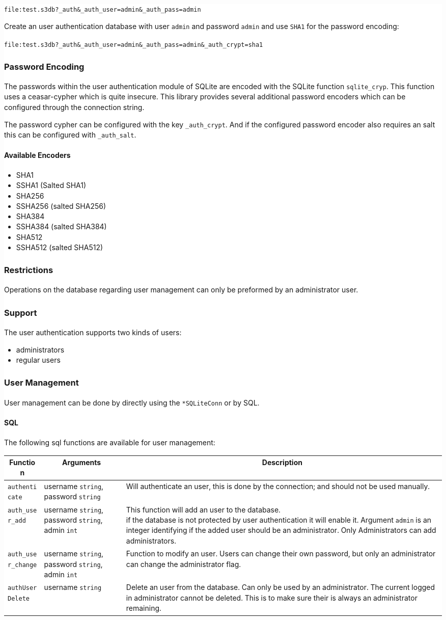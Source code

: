 `file:test.s3db?_auth&_auth_user=admin&_auth_pass=admin`

Create an user authentication database with user `admin` and password `admin` and use `SHA1` for the password encoding:

`file:test.s3db?_auth&_auth_user=admin&_auth_pass=admin&_auth_crypt=sha1`

### Password Encoding

The passwords within the user authentication module of SQLite are encoded with the SQLite function `sqlite_cryp`.
This function uses a ceasar-cypher which is quite insecure.
This library provides several additional password encoders which can be configured through the connection string.

The password cypher can be configured with the key `_auth_crypt`. And if the configured password encoder also requires an
salt this can be configured with `_auth_salt`.

#### Available Encoders

- SHA1
- SSHA1 (Salted SHA1)
- SHA256
- SSHA256 (salted SHA256)
- SHA384
- SSHA384 (salted SHA384)
- SHA512
- SSHA512 (salted SHA512)

### Restrictions

Operations on the database regarding user management can only be preformed by an administrator user.

### Support

The user authentication supports two kinds of users:

- administrators
- regular users

### User Management

User management can be done by directly using the `*SQLiteConn` or by SQL.

#### SQL

The following sql functions are available for user management:

| Function | Arguments | Description |
|----------|-----------|-------------|
| `authenticate` | username `string`, password `string` | Will authenticate an user, this is done by the connection; and should not be used manually. |
| `auth_user_add` | username `string`, password `string`, admin `int` | This function will add an user to the database.<br>if the database is not protected by user authentication it will enable it. Argument `admin` is an integer identifying if the added user should be an administrator. Only Administrators can add administrators. |
| `auth_user_change` | username `string`, password `string`, admin `int` | Function to modify an user. Users can change their own password, but only an administrator can change the administrator flag. |
| `authUserDelete` | username `string` | Delete an user from the database. Can only be used by an administrator. The current logged in administrator cannot be deleted. This is to make sure their is always an administrator remaining. |
